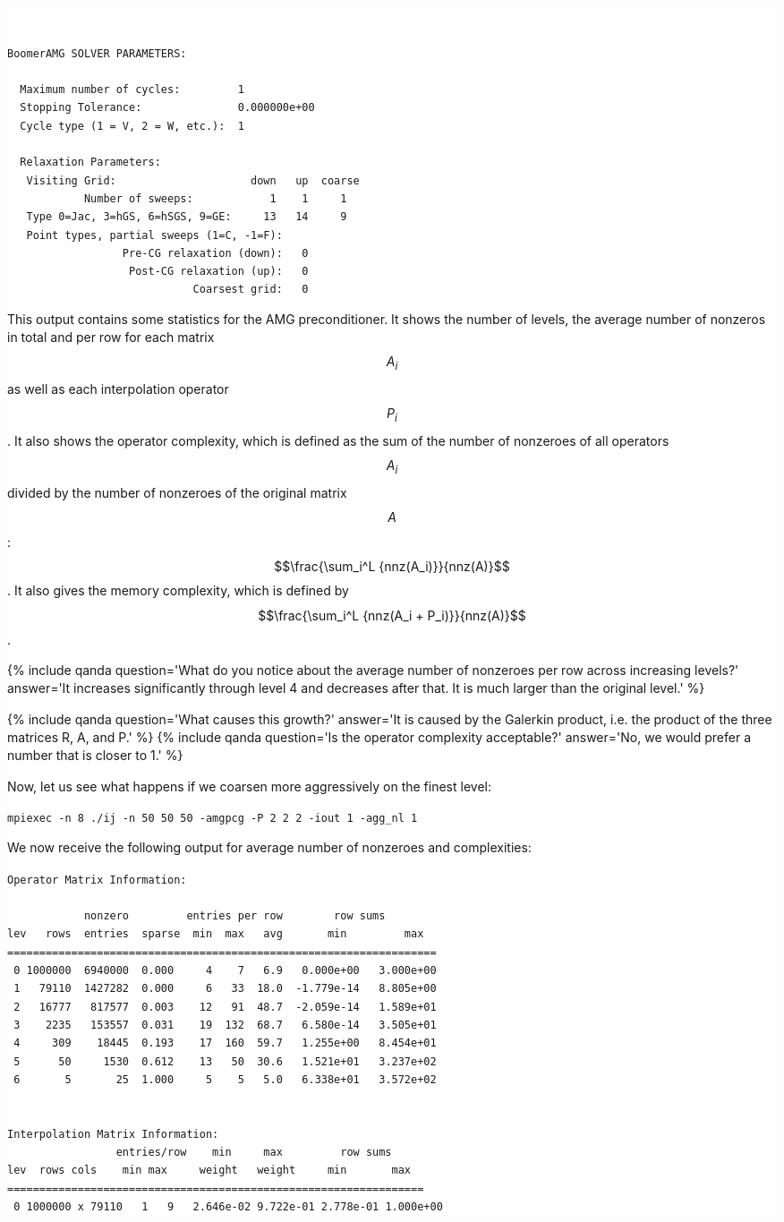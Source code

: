 ```


BoomerAMG SOLVER PARAMETERS:

  Maximum number of cycles:         1
  Stopping Tolerance:               0.000000e+00
  Cycle type (1 = V, 2 = W, etc.):  1

  Relaxation Parameters:
   Visiting Grid:                     down   up  coarse
            Number of sweeps:            1    1     1
   Type 0=Jac, 3=hGS, 6=hSGS, 9=GE:     13   14     9
   Point types, partial sweeps (1=C, -1=F):
                  Pre-CG relaxation (down):   0
                   Post-CG relaxation (up):   0
                             Coarsest grid:   0

```
This output contains some statistics for the AMG preconditioner. It shows the number of levels, the average number of nonzeros in total and per row for each matrix $$A_i$$ as well as each interpolation operator $$P_i$$.
It also shows the operator complexity, which is defined as the sum of the number of nonzeroes of all operators $$A_i$$
divided by the number of nonzeroes of the original matrix $$A$$:
$$\frac{\sum_i^L {nnz(A_i)}}{nnz(A)}$$.
It also gives the memory complexity, which is defined by
$$\frac{\sum_i^L {nnz(A_i + P_i)}}{nnz(A)}$$.

{% include qanda question='What do you notice about the average number of nonzeroes per row across increasing levels?' answer='It increases significantly  through level 4 and decreases after that. It is much larger than the original level.'
 %}

{% include qanda question='What causes this growth?' answer='It is caused by the Galerkin product, i.e. the product of the three matrices R, A, and P.'
 %}
{% include qanda question='Is the operator complexity acceptable?' answer='No, we would prefer a number that is closer to 1.'  %}

Now, let us see what happens if we coarsen more aggressively on the finest level:

```
mpiexec -n 8 ./ij -n 50 50 50 -amgpcg -P 2 2 2 -iout 1 -agg_nl 1
```
We now receive the following output for average number of nonzeroes and complexities:
```
Operator Matrix Information:

            nonzero         entries per row        row sums
lev   rows  entries  sparse  min  max   avg       min         max
===================================================================
 0 1000000  6940000  0.000     4    7   6.9   0.000e+00   3.000e+00
 1   79110  1427282  0.000     6   33  18.0  -1.779e-14   8.805e+00
 2   16777   817577  0.003    12   91  48.7  -2.059e-14   1.589e+01
 3    2235   153557  0.031    19  132  68.7   6.580e-14   3.505e+01
 4     309    18445  0.193    17  160  59.7   1.255e+00   8.454e+01
 5      50     1530  0.612    13   50  30.6   1.521e+01   3.237e+02
 6       5       25  1.000     5    5   5.0   6.338e+01   3.572e+02


Interpolation Matrix Information:
                 entries/row    min     max         row sums
lev  rows cols    min max     weight   weight     min       max
=================================================================
 0 1000000 x 79110   1   9   2.646e-02 9.722e-01 2.778e-01 1.000e+00
```